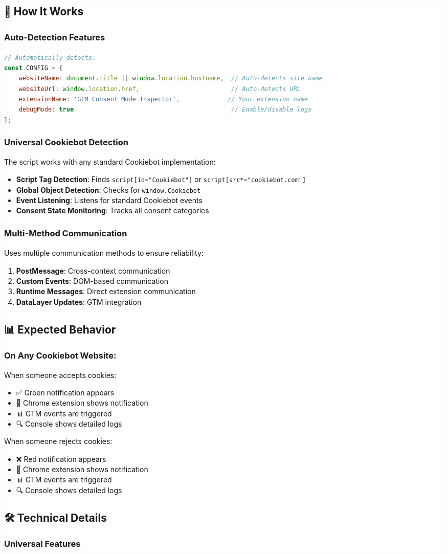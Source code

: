 ## 🔧 **How It Works**

### **Auto-Detection Features**

```javascript
// Automatically detects:
const CONFIG = {
    websiteName: document.title || window.location.hostname,  // Auto-detects site name
    websiteUrl: window.location.href,                         // Auto-detects URL
    extensionName: 'GTM Consent Mode Inspector',             // Your extension name
    debugMode: true                                           // Enable/disable logs
};
```

### **Universal Cookiebot Detection**

The script works with any standard Cookiebot implementation:

- **Script Tag Detection**: Finds `script[id="Cookiebot"]` or `script[src*="cookiebot.com"]`
- **Global Object Detection**: Checks for `window.Cookiebot`
- **Event Listening**: Listens for standard Cookiebot events
- **Consent State Monitoring**: Tracks all consent categories

### **Multi-Method Communication**

Uses multiple communication methods to ensure reliability:

1. **PostMessage**: Cross-context communication
2. **Custom Events**: DOM-based communication
3. **Runtime Messages**: Direct extension communication
4. **DataLayer Updates**: GTM integration

## 📊 **Expected Behavior**

### **On Any Cookiebot Website:**

When someone accepts cookies:
- ✅ Green notification appears
- 🍪 Chrome extension shows notification
- 📊 GTM events are triggered
- 🔍 Console shows detailed logs

When someone rejects cookies:
- ❌ Red notification appears
- 🍪 Chrome extension shows notification
- 📊 GTM events are triggered
- 🔍 Console shows detailed logs

## 🛠️ **Technical Details**

### **Universal Features**
